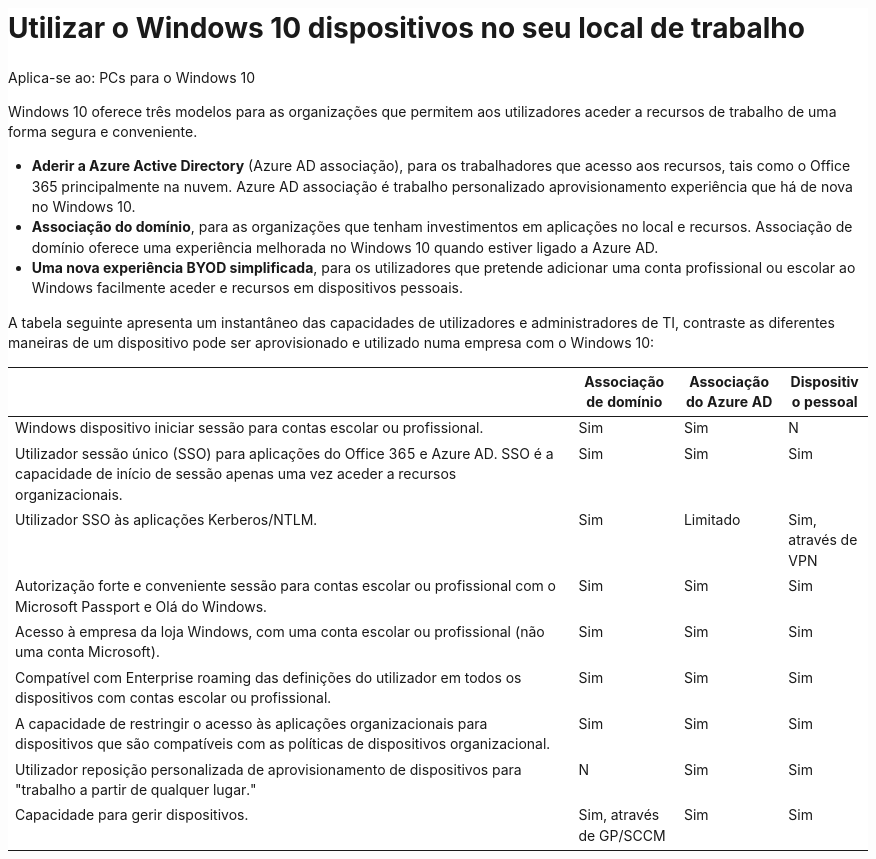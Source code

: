 <properties
    pageTitle="Utilizar dispositivos Windows 10 no seu local de trabalho | Microsoft Azure"
    description="Fornece um instantâneo das capacidades para os utilizadores e IT, contraste as diferentes maneiras de um dispositivo pode ser aprovisionado e utilizado numa empresa com o Windows 10."
    services="active-directory"
    documentationCenter=""
    authors="femila"
    manager="swadhwa"
    editor=""
    tags="azure-classic-portal"/>

<tags
    ms.service="active-directory"
    ms.workload="identity"
    ms.tgt_pltfrm="na"
    ms.devlang="na"
    ms.topic="article"
    ms.date="10/17/2016"
    ms.author="femila"/>

# <a name="using-windows-10-devices-in-your-workplace"></a>Utilizar o Windows 10 dispositivos no seu local de trabalho

Aplica-se ao: PCs para o Windows 10

Windows 10 oferece três modelos para as organizações que permitem aos utilizadores aceder a recursos de trabalho de uma forma segura e conveniente.

- **Aderir a Azure Active Directory** (Azure AD associação), para os trabalhadores que acesso aos recursos, tais como o Office 365 principalmente na nuvem. Azure AD associação é trabalho personalizado aprovisionamento experiência que há de nova no Windows 10.
- **Associação do domínio**, para as organizações que tenham investimentos em aplicações no local e recursos. Associação de domínio oferece uma experiência melhorada no Windows 10 quando estiver ligado a Azure AD.
- **Uma nova experiência BYOD simplificada**, para os utilizadores que pretende adicionar uma conta profissional ou escolar ao Windows facilmente aceder e recursos em dispositivos pessoais.

A tabela seguinte apresenta um instantâneo das capacidades de utilizadores e administradores de TI, contraste as diferentes maneiras de um dispositivo pode ser aprovisionado e utilizado numa empresa com o Windows 10:

|                                                                                                                                                                 | Associação de domínio     | Associação do Azure AD | Dispositivo pessoal |
|-----------------------------------------------------------------------------------------------------------------------------------------------------------------|-----------------|---------------|-----------------|
| Windows dispositivo iniciar sessão para contas escolar ou profissional.                                                                                                                      | Sim             | Sim           | N              |
| Utilizador sessão único (SSO) para aplicações do Office 365 e Azure AD. SSO é a capacidade de início de sessão apenas uma vez aceder a recursos organizacionais. | Sim             | Sim           | Sim             |
| Utilizador SSO às aplicações Kerberos/NTLM.                                                                                                                                  | Sim             | Limitado       | Sim, através de VPN         |
| Autorização forte e conveniente sessão para contas escolar ou profissional com o Microsoft Passport e Olá do Windows.                                                                   | Sim             | Sim           | Sim             |
| Acesso à empresa da loja Windows, com uma conta escolar ou profissional (não uma conta Microsoft).                                                                                    | Sim             | Sim           | Sim             |
| Compatível com Enterprise roaming das definições do utilizador em todos os dispositivos com contas escolar ou profissional.                                                                                 | Sim             | Sim           | Sim             |
| A capacidade de restringir o acesso às aplicações organizacionais para dispositivos que são compatíveis com as políticas de dispositivos organizacional.                                                      | Sim             | Sim           | Sim             |
| Utilizador reposição personalizada de aprovisionamento de dispositivos para "trabalho a partir de qualquer lugar."                                                                                                | N              | Sim           | Sim             |
| Capacidade para gerir dispositivos.                                                                                                                                       | Sim, através de GP/SCCM | Sim           | Sim             |
